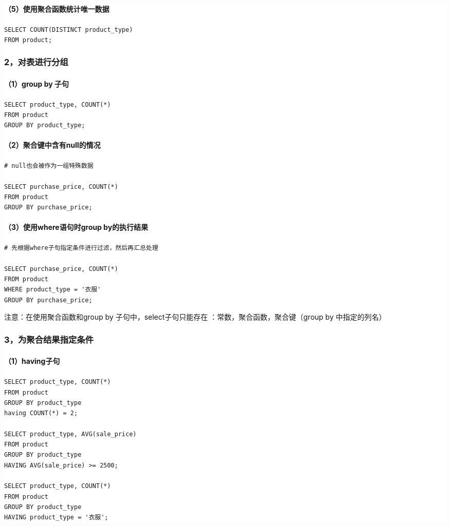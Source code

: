 #### （5）使用聚合函数统计唯一数据

```
SELECT COUNT(DISTINCT product_type)
FROM product;
```



### 2，对表进行分组

#### （1）group by 子句

```
SELECT product_type, COUNT(*)
FROM product 
GROUP BY product_type;
```

#### （2）聚合键中含有null的情况

```
# null也会被作为一组特殊数据

SELECT purchase_price, COUNT(*)
FROM product
GROUP BY purchase_price;
```

#### （3）使用where语句时group by的执行结果

```
# 先根据where子句指定条件进行过滤，然后再汇总处理

SELECT purchase_price, COUNT(*)
FROM product
WHERE product_type = '衣服'
GROUP BY purchase_price;
```

注意：在使用聚合函数和group by 子句中，select子句只能存在 ：常数，聚合函数，聚合键（group by 中指定的列名）



### 3，为聚合结果指定条件

#### （1）having子句

```
SELECT product_type, COUNT(*)
FROM product 
GROUP BY product_type
having COUNT(*) = 2;

SELECT product_type, AVG(sale_price)
FROM product
GROUP BY product_type
HAVING AVG(sale_price) >= 2500;

SELECT product_type, COUNT(*)
FROM product
GROUP BY product_type
HAVING product_type = '衣服';
```
